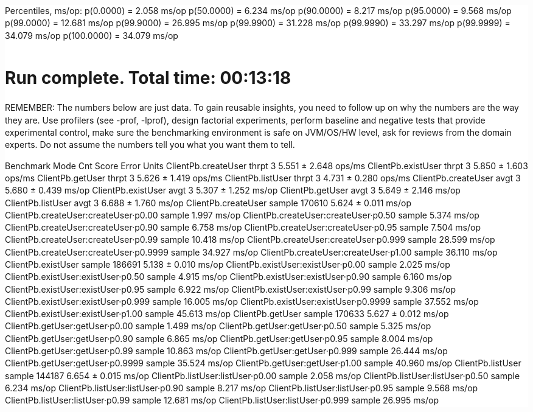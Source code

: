   Percentiles, ms/op:
      p(0.0000) =      2.058 ms/op
     p(50.0000) =      6.234 ms/op
     p(90.0000) =      8.217 ms/op
     p(95.0000) =      9.568 ms/op
     p(99.0000) =     12.681 ms/op
     p(99.9000) =     26.995 ms/op
     p(99.9900) =     31.228 ms/op
     p(99.9990) =     33.297 ms/op
     p(99.9999) =     34.079 ms/op
    p(100.0000) =     34.079 ms/op


# Run complete. Total time: 00:13:18

REMEMBER: The numbers below are just data. To gain reusable insights, you need to follow up on
why the numbers are the way they are. Use profilers (see -prof, -lprof), design factorial
experiments, perform baseline and negative tests that provide experimental control, make sure
the benchmarking environment is safe on JVM/OS/HW level, ask for reviews from the domain experts.
Do not assume the numbers tell you what you want them to tell.

Benchmark                                 Mode     Cnt   Score   Error   Units
ClientPb.createUser                      thrpt       3   5.551 ± 2.648  ops/ms
ClientPb.existUser                       thrpt       3   5.850 ± 1.603  ops/ms
ClientPb.getUser                         thrpt       3   5.626 ± 1.419  ops/ms
ClientPb.listUser                        thrpt       3   4.731 ± 0.280  ops/ms
ClientPb.createUser                       avgt       3   5.680 ± 0.439   ms/op
ClientPb.existUser                        avgt       3   5.307 ± 1.252   ms/op
ClientPb.getUser                          avgt       3   5.649 ± 2.146   ms/op
ClientPb.listUser                         avgt       3   6.688 ± 1.760   ms/op
ClientPb.createUser                     sample  170610   5.624 ± 0.011   ms/op
ClientPb.createUser:createUser·p0.00    sample           1.997           ms/op
ClientPb.createUser:createUser·p0.50    sample           5.374           ms/op
ClientPb.createUser:createUser·p0.90    sample           6.758           ms/op
ClientPb.createUser:createUser·p0.95    sample           7.504           ms/op
ClientPb.createUser:createUser·p0.99    sample          10.418           ms/op
ClientPb.createUser:createUser·p0.999   sample          28.599           ms/op
ClientPb.createUser:createUser·p0.9999  sample          34.927           ms/op
ClientPb.createUser:createUser·p1.00    sample          36.110           ms/op
ClientPb.existUser                      sample  186691   5.138 ± 0.010   ms/op
ClientPb.existUser:existUser·p0.00      sample           2.025           ms/op
ClientPb.existUser:existUser·p0.50      sample           4.915           ms/op
ClientPb.existUser:existUser·p0.90      sample           6.160           ms/op
ClientPb.existUser:existUser·p0.95      sample           6.922           ms/op
ClientPb.existUser:existUser·p0.99      sample           9.306           ms/op
ClientPb.existUser:existUser·p0.999     sample          16.005           ms/op
ClientPb.existUser:existUser·p0.9999    sample          37.552           ms/op
ClientPb.existUser:existUser·p1.00      sample          45.613           ms/op
ClientPb.getUser                        sample  170633   5.627 ± 0.012   ms/op
ClientPb.getUser:getUser·p0.00          sample           1.499           ms/op
ClientPb.getUser:getUser·p0.50          sample           5.325           ms/op
ClientPb.getUser:getUser·p0.90          sample           6.865           ms/op
ClientPb.getUser:getUser·p0.95          sample           8.004           ms/op
ClientPb.getUser:getUser·p0.99          sample          10.863           ms/op
ClientPb.getUser:getUser·p0.999         sample          26.444           ms/op
ClientPb.getUser:getUser·p0.9999        sample          35.524           ms/op
ClientPb.getUser:getUser·p1.00          sample          40.960           ms/op
ClientPb.listUser                       sample  144187   6.654 ± 0.015   ms/op
ClientPb.listUser:listUser·p0.00        sample           2.058           ms/op
ClientPb.listUser:listUser·p0.50        sample           6.234           ms/op
ClientPb.listUser:listUser·p0.90        sample           8.217           ms/op
ClientPb.listUser:listUser·p0.95        sample           9.568           ms/op
ClientPb.listUser:listUser·p0.99        sample          12.681           ms/op
ClientPb.listUser:listUser·p0.999       sample          26.995           ms/op